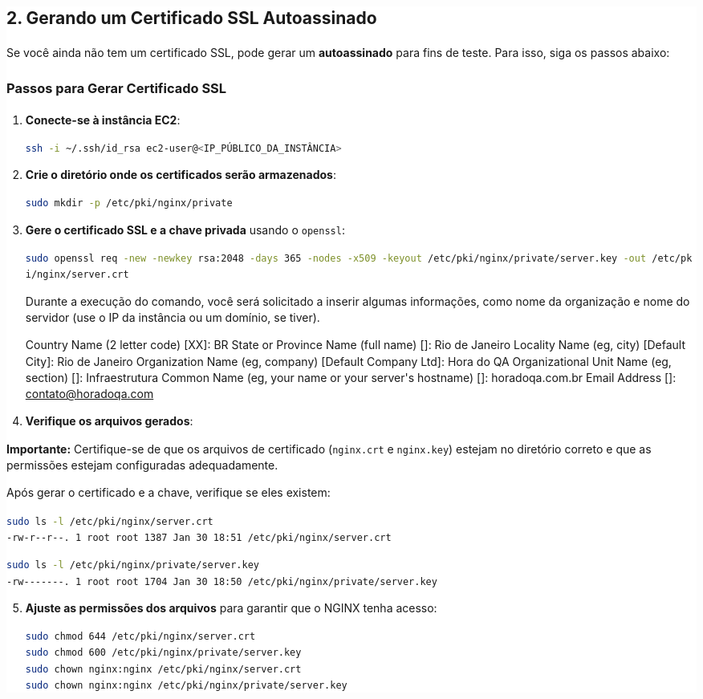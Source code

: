 
## 2. **Gerando um Certificado SSL Autoassinado**

Se você ainda não tem um certificado SSL, pode gerar um **autoassinado** para fins de teste. Para isso, siga os passos abaixo:

### Passos para Gerar Certificado SSL

1. **Conecte-se à instância EC2**:

   ```bash
   ssh -i ~/.ssh/id_rsa ec2-user@<IP_PÚBLICO_DA_INSTÂNCIA>
   ```

2. **Crie o diretório onde os certificados serão armazenados**:

   ```bash
   sudo mkdir -p /etc/pki/nginx/private
   ```

3. **Gere o certificado SSL e a chave privada** usando o `openssl`:

   ```bash
   sudo openssl req -new -newkey rsa:2048 -days 365 -nodes -x509 -keyout /etc/pki/nginx/private/server.key -out /etc/pki/nginx/server.crt
   ```

   Durante a execução do comando, você será solicitado a inserir algumas informações, como nome da organização e nome do servidor (use o IP da instância ou um domínio, se tiver).

   Country Name (2 letter code) [XX]: BR
   State or Province Name (full name) []: Rio de Janeiro
   Locality Name (eg, city) [Default City]: Rio de Janeiro
   Organization Name (eg, company) [Default Company Ltd]: Hora do QA
   Organizational Unit Name (eg, section) []: Infraestrutura
   Common Name (eg, your name or your server's hostname) []: horadoqa.com.br
   Email Address []: contato@horadoqa.com

4. **Verifique os arquivos gerados**:

**Importante:** Certifique-se de que os arquivos de certificado (`nginx.crt` e `nginx.key`) estejam no diretório correto e que as permissões estejam configuradas adequadamente.

   Após gerar o certificado e a chave, verifique se eles existem:

   ```bash
   sudo ls -l /etc/pki/nginx/server.crt
   -rw-r--r--. 1 root root 1387 Jan 30 18:51 /etc/pki/nginx/server.crt
   ```

   ```bash
   sudo ls -l /etc/pki/nginx/private/server.key
   -rw-------. 1 root root 1704 Jan 30 18:50 /etc/pki/nginx/private/server.key
   ```

5. **Ajuste as permissões dos arquivos** para garantir que o NGINX tenha acesso:

   ```bash
   sudo chmod 644 /etc/pki/nginx/server.crt
   sudo chmod 600 /etc/pki/nginx/private/server.key
   sudo chown nginx:nginx /etc/pki/nginx/server.crt
   sudo chown nginx:nginx /etc/pki/nginx/private/server.key
   ```
